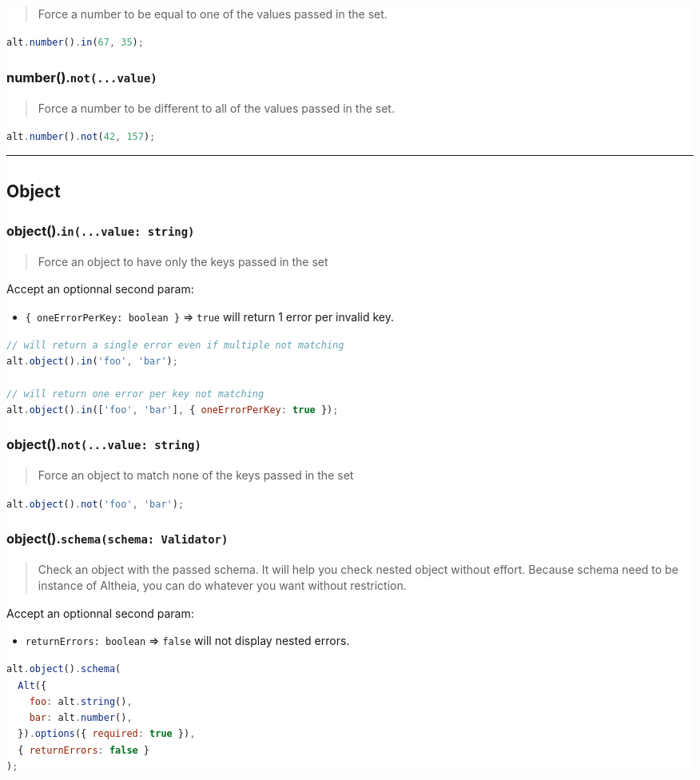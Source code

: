 > Force a number to be equal to one of the values passed in the set.

```javascript
alt.number().in(67, 35);
```

### number().`not(...value)`

> Force a number to be different to all of the values passed in the set.

```javascript
alt.number().not(42, 157);
```

---

## Object

### object().`in(...value: string)`

> Force an object to have only the keys passed in the set

Accept an optionnal second param:

- `{ oneErrorPerKey: boolean }` => `true` will return 1 error per invalid key.

```javascript
// will return a single error even if multiple not matching
alt.object().in('foo', 'bar');

// will return one error per key not matching
alt.object().in(['foo', 'bar'], { oneErrorPerKey: true });
```

### object().`not(...value: string)`

> Force an object to match none of the keys passed in the set

```javascript
alt.object().not('foo', 'bar');
```

### object().`schema(schema: Validator)`

> Check an object with the passed schema. It will help you check nested object without effort. Because schema need to be instance of Altheia, you can do whatever you want without restriction.

Accept an optionnal second param:

- `returnErrors: boolean` => `false` will not display nested errors.

```javascript
alt.object().schema(
  Alt({
    foo: alt.string(),
    bar: alt.number(),
  }).options({ required: true }),
  { returnErrors: false }
);
```
